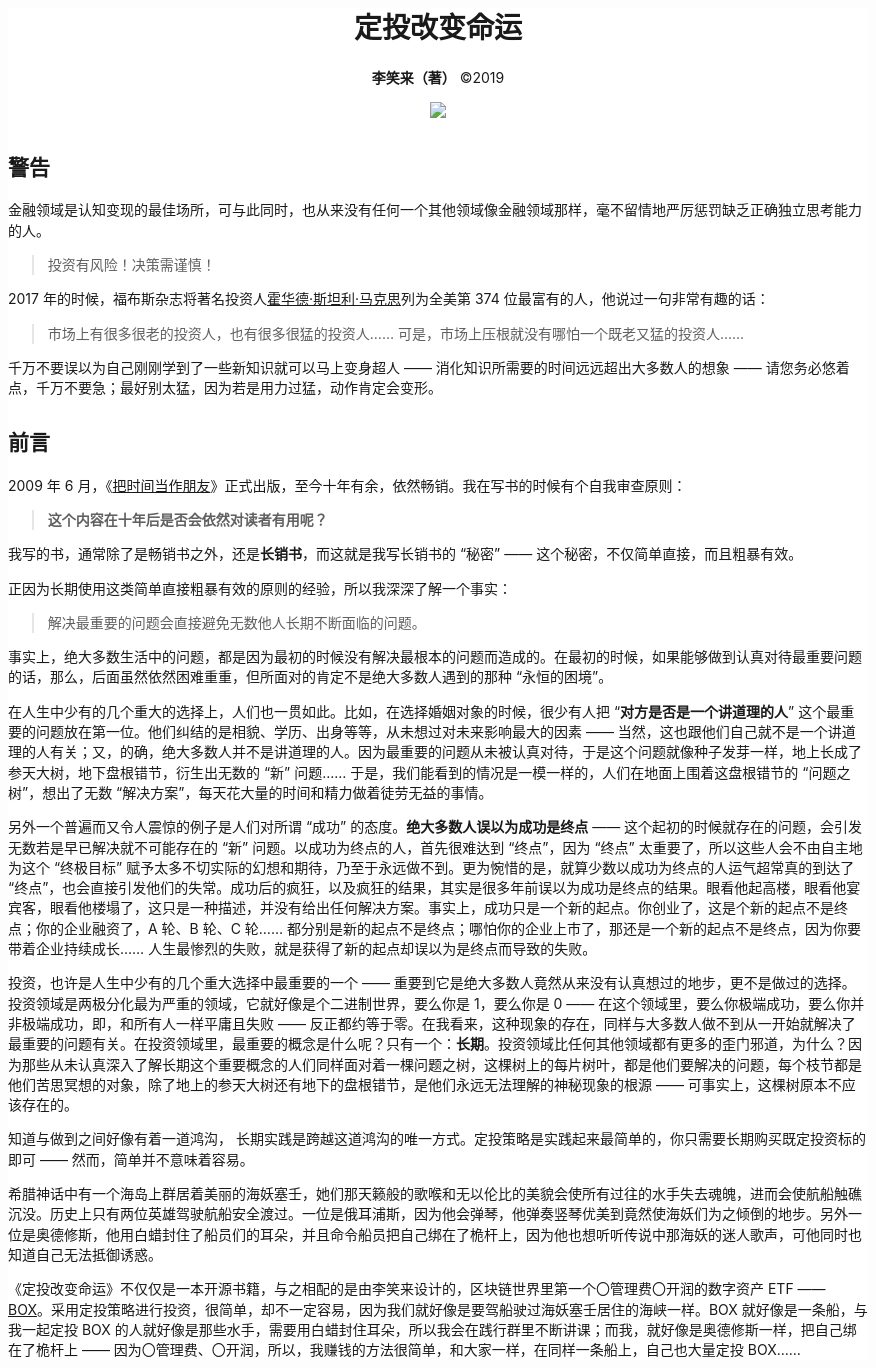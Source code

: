 <h1 style="text-align: center;">定投改变命运</h1>
<p style="text-align: center;"> <strong>李笑来（著）</strong> &copy;2019</p>
<div style="text-align: center;">
  <img src="../images/coverimage.gif" />
</div>

## 警告

金融领域是认知变现的最佳场所，可与此同时，也从来没有任何一个其他领域像金融领域那样，毫不留情地严厉惩罚缺乏正确独立思考能力的人。

> 投资有风险！决策需谨慎！

2017 年的时候，福布斯杂志将著名投资人[霍华德·斯坦利·马克思](https://en.wikipedia.org/wiki/Howard_Marks_(investor))列为全美第 374 位最富有的人，他说过一句非常有趣的话：

> 市场上有很多很老的投资人，也有很多很猛的投资人…… 可是，市场上压根就没有哪怕一个既老又猛的投资人……

千万不要误以为自己刚刚学到了一些新知识就可以马上变身超人 —— 消化知识所需要的时间远远超出大多数人的想象 —— 请您务必悠着点，千万不要急；最好别太猛，因为若是用力过猛，动作肯定会变形。

## 前言

2009 年 6 月，《[把时间当作朋友](https://item.jd.com/34924669813.html)》正式出版，至今十年有余，依然畅销。我在写书的时候有个自我审查原则：

> **这个内容在十年后是否会依然对读者有用呢？**

我写的书，通常除了是畅销书之外，还是**长销书**，而这就是我写长销书的 “秘密” —— 这个秘密，不仅简单直接，而且粗暴有效。

正因为长期使用这类简单直接粗暴有效的原则的经验，所以我深深了解一个事实：

> 解决最重要的问题会直接避免无数他人长期不断面临的问题。

事实上，绝大多数生活中的问题，都是因为最初的时候没有解决最根本的问题而造成的。在最初的时候，如果能够做到认真对待最重要问题的话，那么，后面虽然依然困难重重，但所面对的肯定不是绝大多数人遇到的那种 “永恒的困境”。

在人生中少有的几个重大的选择上，人们也一贯如此。比如，在选择婚姻对象的时候，很少有人把 “**对方是否是一个讲道理的人**” 这个最重要的问题放在第一位。他们纠结的是相貌、学历、出身等等，从未想过对未来影响最大的因素 —— 当然，这也跟他们自己就不是一个讲道理的人有关；又，的确，绝大多数人并不是讲道理的人。因为最重要的问题从未被认真对待，于是这个问题就像种子发芽一样，地上长成了参天大树，地下盘根错节，衍生出无数的 “新” 问题…… 于是，我们能看到的情况是一模一样的，人们在地面上围着这盘根错节的 “问题之树”，想出了无数 “解决方案”，每天花大量的时间和精力做着徒劳无益的事情。

另外一个普遍而又令人震惊的例子是人们对所谓 “成功” 的态度。**绝大多数人误以为成功是终点** —— 这个起初的时候就存在的问题，会引发无数若是早已解决就不可能存在的 “新” 问题。以成功为终点的人，首先很难达到 “终点”，因为 “终点” 太重要了，所以这些人会不由自主地为这个 “终极目标” 赋予太多不切实际的幻想和期待，乃至于永远做不到。更为惋惜的是，就算少数以成功为终点的人运气超常真的到达了 “终点”，也会直接引发他们的失常。成功后的疯狂，以及疯狂的结果，其实是很多年前误以为成功是终点的结果。眼看他起高楼，眼看他宴宾客，眼看他楼塌了，这只是一种描述，并没有给出任何解决方案。事实上，成功只是一个新的起点。你创业了，这是个新的起点不是终点；你的企业融资了，A 轮、B 轮、C 轮…… 都分别是新的起点不是终点；哪怕你的企业上市了，那还是一个新的起点不是终点，因为你要带着企业持续成长…… 人生最惨烈的失败，就是获得了新的起点却误以为是终点而导致的失败。

投资，也许是人生中少有的几个重大选择中最重要的一个 —— 重要到它是绝大多数人竟然从来没有认真想过的地步，更不是做过的选择。投资领域是两极分化最为严重的领域，它就好像是个二进制世界，要么你是 1，要么你是 0 —— 在这个领域里，要么你极端成功，要么你并非极端成功，即，和所有人一样平庸且失败 —— 反正都约等于零。在我看来，这种现象的存在，同样与大多数人做不到从一开始就解决了最重要的问题有关。在投资领域里，最重要的概念是什么呢？只有一个：**长期**。投资领域比任何其他领域都有更多的歪门邪道，为什么？因为那些从未认真深入了解长期这个重要概念的人们同样面对着一棵问题之树，这棵树上的每片树叶，都是他们要解决的问题，每个枝节都是他们苦思冥想的对象，除了地上的参天大树还有地下的盘根错节，是他们永远无法理解的神秘现象的根源 —— 可事实上，这棵树原本不应该存在的。

知道与做到之间好像有着一道鸿沟， 长期实践是跨越这道鸿沟的唯一方式。定投策略是实践起来最简单的，你只需要长期购买既定投资标的即可 —— 然而，简单并不意味着容易。

希腊神话中有一个海岛上群居着美丽的海妖塞壬，她们那天籁般的歌喉和无以伦比的美貌会使所有过往的水手失去魂魄，进而会使航船触礁沉没。历史上只有两位英雄驾驶航船安全渡过。一位是俄耳浦斯，因为他会弹琴，他弹奏竖琴优美到竟然使海妖们为之倾倒的地步。另外一位是奥德修斯，他用白蜡封住了船员们的耳朵，并且命令船员把自己绑在了桅杆上，因为他也想听听传说中那海妖的迷人歌声，可他同时也知道自己无法抵御诱惑。

《定投改变命运》不仅仅是一本开源书籍，与之相配的是由李笑来设计的，区块链世界里第一个〇管理费〇开润的数字资产 ETF —— [BOX](https://b.watch)。采用定投策略进行投资，很简单，却不一定容易，因为我们就好像是要驾船驶过海妖塞壬居住的海峡一样。BOX 就好像是一条船，与我一起定投 BOX 的人就好像是那些水手，需要用白蜡封住耳朵，所以我会在践行群里不断讲课；而我，就好像是奥德修斯一样，把自己绑在了桅杆上 —— 因为〇管理费、〇开润，所以，我赚钱的方法很简单，和大家一样，在同样一条船上，自己也大量定投 BOX…… 
